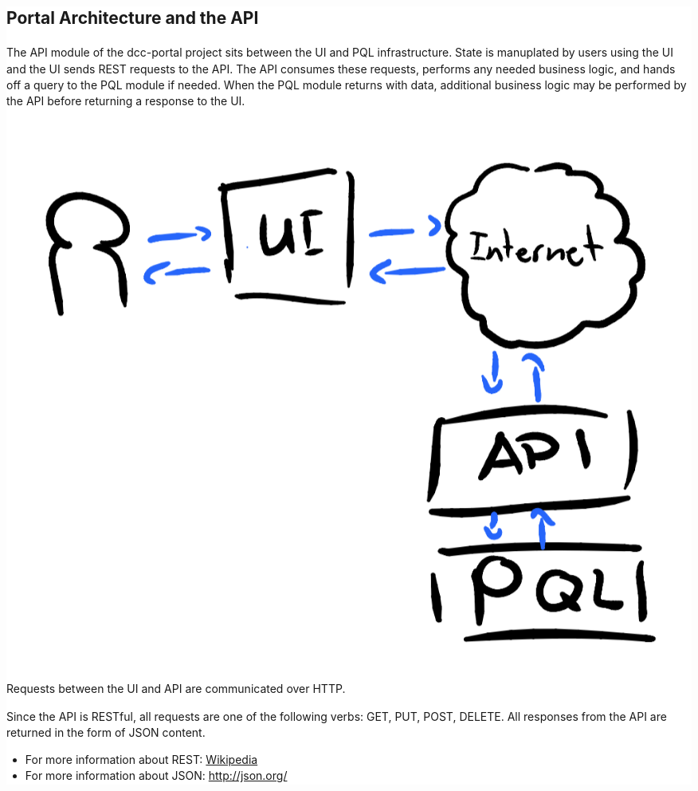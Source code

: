 ## Portal Architecture and the API
The API module of the dcc-portal project sits between the UI and PQL infrastructure. 
State is manuplated by users using the UI and the UI sends REST requests to the API.
The API consumes these requests, performs any needed business logic, and hands off a query to the PQL
module if needed. When the PQL module returns with data, additional business logic may be performed by
the API before returning a response to the UI.

![High Level Architecture](docs/high-level.png)

Requests between the UI and API are communicated over HTTP.

Since the API is RESTful, all requests are one of the following verbs: GET, PUT, POST, DELETE.
All responses from the API are returned in the form of JSON content. 

* For more information about REST: [Wikipedia](https://en.wikipedia.org/wiki/Representational_state_transfer)
* For more information about JSON: http://json.org/
